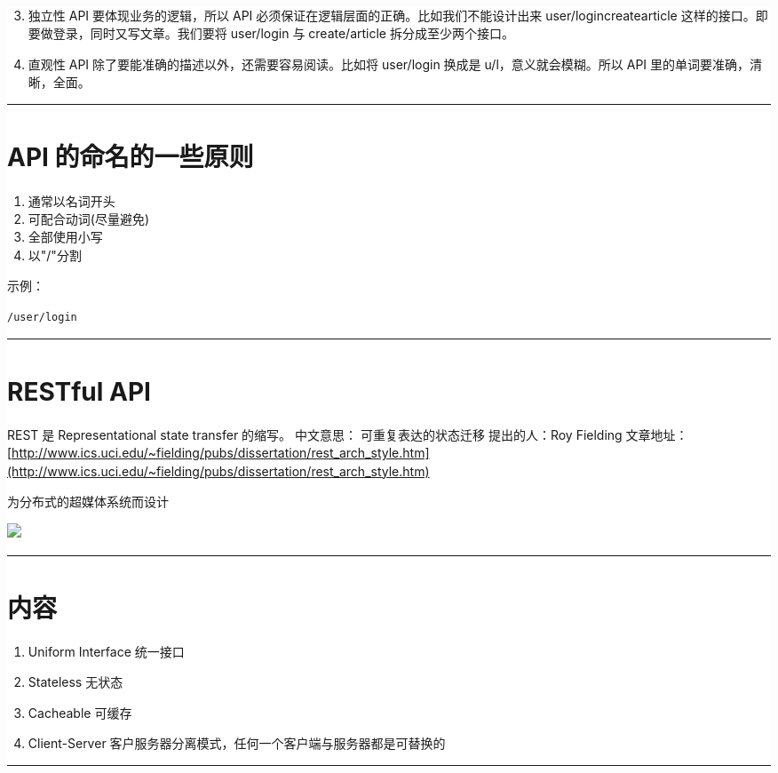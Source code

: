 
3. 独立性
   API 要体现业务的逻辑，所以 API 必须保证在逻辑层面的正确。比如我们不能设计出来 user/logincreatearticle 这样的接口。即要做登录，同时又写文章。我们要将 user/login 与 create/article 拆分成至少两个接口。

4. 直观性
   API 除了要能准确的描述以外，还需要容易阅读。比如将 user/login 换成是 u/l，意义就会模糊。所以 API 里的单词要准确，清晰，全面。

---

# API 的命名的一些原则

1. 通常以名词开头
2. 可配合动词(尽量避免)
3. 全部使用小写
4. 以"/"分割

示例：

```
/user/login
```

---

# RESTful API

REST 是 Representational state transfer 的缩写。
中文意思： 可重复表达的状态迁移
提出的人：Roy Fielding
文章地址：[http://www.ics.uci.edu/~fielding/pubs/dissertation/rest_arch_style.htm](http://www.ics.uci.edu/~fielding/pubs/dissertation/rest_arch_style.htm)

为分布式的超媒体系统而设计

![](../images/rest.png)

---

# 内容

1. Uniform Interface
   统一接口

2. Stateless
   无状态
3. Cacheable
   可缓存
4. Client-Server
   客户服务器分离模式，任何一个客户端与服务器都是可替换的

---
